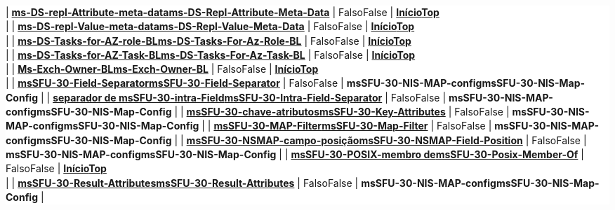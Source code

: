 | [<span data-ttu-id="2384e-292">**ms-DS-repl-Attribute-meta-data**</span><span class="sxs-lookup"><span data-stu-id="2384e-292">**ms-DS-Repl-Attribute-Meta-Data**</span></span>](a-msds-replattributemetadata.md)      | <span data-ttu-id="2384e-293">Falso</span><span class="sxs-lookup"><span data-stu-id="2384e-293">False</span></span>     | [<span data-ttu-id="2384e-294">**Início**</span><span class="sxs-lookup"><span data-stu-id="2384e-294">**Top**</span></span>](c-top.md)<br/> |
| [<span data-ttu-id="2384e-295">**ms-DS-repl-Value-meta-data**</span><span class="sxs-lookup"><span data-stu-id="2384e-295">**ms-DS-Repl-Value-Meta-Data**</span></span>](a-msds-replvaluemetadata.md)              | <span data-ttu-id="2384e-296">Falso</span><span class="sxs-lookup"><span data-stu-id="2384e-296">False</span></span>     | [<span data-ttu-id="2384e-297">**Início**</span><span class="sxs-lookup"><span data-stu-id="2384e-297">**Top**</span></span>](c-top.md)<br/> |
| [<span data-ttu-id="2384e-298">**ms-DS-Tasks-for-AZ-role-BL**</span><span class="sxs-lookup"><span data-stu-id="2384e-298">**ms-DS-Tasks-For-Az-Role-BL**</span></span>](a-msds-tasksforazrolebl.md)               | <span data-ttu-id="2384e-299">Falso</span><span class="sxs-lookup"><span data-stu-id="2384e-299">False</span></span>     | [<span data-ttu-id="2384e-300">**Início**</span><span class="sxs-lookup"><span data-stu-id="2384e-300">**Top**</span></span>](c-top.md)<br/> |
| [<span data-ttu-id="2384e-301">**ms-DS-Tasks-for-AZ-Task-BL**</span><span class="sxs-lookup"><span data-stu-id="2384e-301">**ms-DS-Tasks-For-Az-Task-BL**</span></span>](a-msds-tasksforaztaskbl.md)               | <span data-ttu-id="2384e-302">Falso</span><span class="sxs-lookup"><span data-stu-id="2384e-302">False</span></span>     | [<span data-ttu-id="2384e-303">**Início**</span><span class="sxs-lookup"><span data-stu-id="2384e-303">**Top**</span></span>](c-top.md)<br/> |
| [<span data-ttu-id="2384e-304">**Ms-Exch-Owner-BL**</span><span class="sxs-lookup"><span data-stu-id="2384e-304">**ms-Exch-Owner-BL**</span></span>](a-ownerbl.md)                                       | <span data-ttu-id="2384e-305">Falso</span><span class="sxs-lookup"><span data-stu-id="2384e-305">False</span></span>     | [<span data-ttu-id="2384e-306">**Início**</span><span class="sxs-lookup"><span data-stu-id="2384e-306">**Top**</span></span>](c-top.md)<br/> |
| [<span data-ttu-id="2384e-307">**msSFU-30-Field-Separator**</span><span class="sxs-lookup"><span data-stu-id="2384e-307">**msSFU-30-Field-Separator**</span></span>](a-mssfu30fieldseparator.md)                 | <span data-ttu-id="2384e-308">Falso</span><span class="sxs-lookup"><span data-stu-id="2384e-308">False</span></span>     | <span data-ttu-id="2384e-309">**msSFU-30-NIS-MAP-config**</span><span class="sxs-lookup"><span data-stu-id="2384e-309">**msSFU-30-NIS-Map-Config**</span></span>     |
| [<span data-ttu-id="2384e-310">**separador de msSFU-30-intra-Field**</span><span class="sxs-lookup"><span data-stu-id="2384e-310">**msSFU-30-Intra-Field-Separator**</span></span>](a-mssfu30intrafieldseparator.md)      | <span data-ttu-id="2384e-311">Falso</span><span class="sxs-lookup"><span data-stu-id="2384e-311">False</span></span>     | <span data-ttu-id="2384e-312">**msSFU-30-NIS-MAP-config**</span><span class="sxs-lookup"><span data-stu-id="2384e-312">**msSFU-30-NIS-Map-Config**</span></span>     |
| [<span data-ttu-id="2384e-313">**msSFU-30-chave-atributos**</span><span class="sxs-lookup"><span data-stu-id="2384e-313">**msSFU-30-Key-Attributes**</span></span>](a-mssfu30keyattributes.md)                   | <span data-ttu-id="2384e-314">Falso</span><span class="sxs-lookup"><span data-stu-id="2384e-314">False</span></span>     | <span data-ttu-id="2384e-315">**msSFU-30-NIS-MAP-config**</span><span class="sxs-lookup"><span data-stu-id="2384e-315">**msSFU-30-NIS-Map-Config**</span></span>     |
| [<span data-ttu-id="2384e-316">**msSFU-30-MAP-Filter**</span><span class="sxs-lookup"><span data-stu-id="2384e-316">**msSFU-30-Map-Filter**</span></span>](a-mssfu30mapfilter.md)                           | <span data-ttu-id="2384e-317">Falso</span><span class="sxs-lookup"><span data-stu-id="2384e-317">False</span></span>     | <span data-ttu-id="2384e-318">**msSFU-30-NIS-MAP-config**</span><span class="sxs-lookup"><span data-stu-id="2384e-318">**msSFU-30-NIS-Map-Config**</span></span>     |
| [<span data-ttu-id="2384e-319">**msSFU-30-NSMAP-campo-posição**</span><span class="sxs-lookup"><span data-stu-id="2384e-319">**msSFU-30-NSMAP-Field-Position**</span></span>](a-mssfu30nsmapfieldposition.md)        | <span data-ttu-id="2384e-320">Falso</span><span class="sxs-lookup"><span data-stu-id="2384e-320">False</span></span>     | <span data-ttu-id="2384e-321">**msSFU-30-NIS-MAP-config**</span><span class="sxs-lookup"><span data-stu-id="2384e-321">**msSFU-30-NIS-Map-Config**</span></span>     |
| [<span data-ttu-id="2384e-322">**msSFU-30-POSIX-membro de**</span><span class="sxs-lookup"><span data-stu-id="2384e-322">**msSFU-30-Posix-Member-Of**</span></span>](a-mssfu30posixmemberof.md)                  | <span data-ttu-id="2384e-323">Falso</span><span class="sxs-lookup"><span data-stu-id="2384e-323">False</span></span>     | [<span data-ttu-id="2384e-324">**Início**</span><span class="sxs-lookup"><span data-stu-id="2384e-324">**Top**</span></span>](c-top.md)<br/> |
| [<span data-ttu-id="2384e-325">**msSFU-30-Result-Attributes**</span><span class="sxs-lookup"><span data-stu-id="2384e-325">**msSFU-30-Result-Attributes**</span></span>](a-mssfu30resultattributes.md)             | <span data-ttu-id="2384e-326">Falso</span><span class="sxs-lookup"><span data-stu-id="2384e-326">False</span></span>     | <span data-ttu-id="2384e-327">**msSFU-30-NIS-MAP-config**</span><span class="sxs-lookup"><span data-stu-id="2384e-327">**msSFU-30-NIS-Map-Config**</span></span>     |